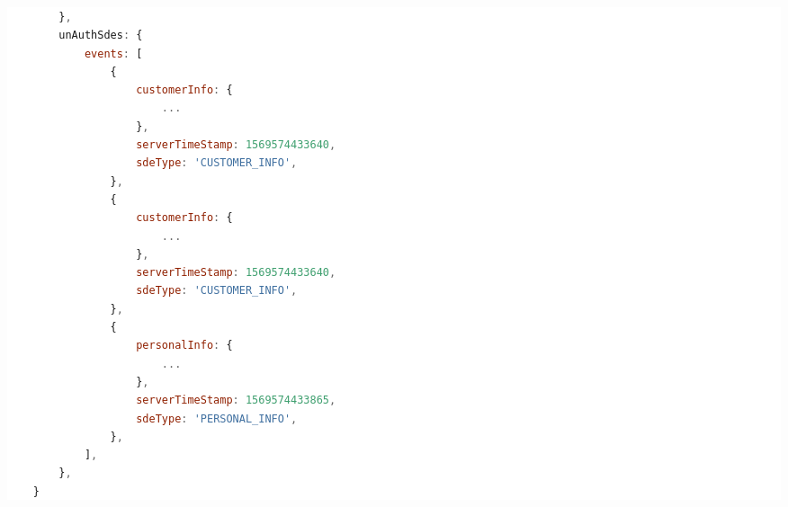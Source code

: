 ```javascript
        },
        unAuthSdes: {
            events: [
                {
                    customerInfo: {
                        ...
                    },
                    serverTimeStamp: 1569574433640,
                    sdeType: 'CUSTOMER_INFO',
                },
                {
                    customerInfo: {
                        ...
                    },
                    serverTimeStamp: 1569574433640,
                    sdeType: 'CUSTOMER_INFO',
                },
                {
                    personalInfo: {
                        ...
                    },
                    serverTimeStamp: 1569574433865,
                    sdeType: 'PERSONAL_INFO',
                },
            ],
        },
    }
```

